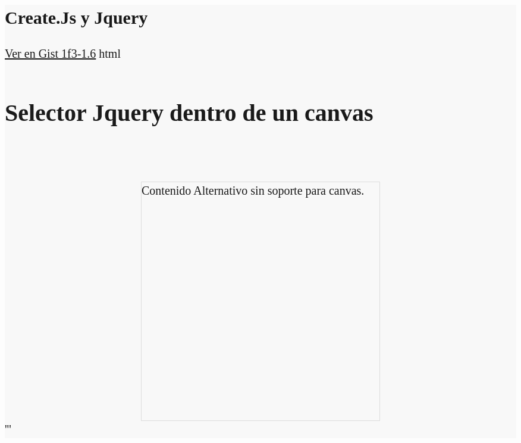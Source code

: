 ## Create.Js y Jquery
[Ver en Gist 1f3-1.6](https://gist.github.com/fizzvr/2efe24eb7bf01f80a8ee)
html
<!DOCTYPE html>
<html lang="es">
<head>
    <meta charset="UTF-8">
    <title>1f3</title>
    <style>
        body {
            background: #f8f8f8;
            font-family: serif;
            font-size: 20px;     
        }
        #game    {
            display: block;
            width: 400px;
            height: 400px;
            border: 1px solid #ddd;
            margin: 10% auto 0 auto;
        } 
    </style>
    <script src="https://code.createjs.com/createjs-2015.05.21.min.js"></script>
    <script src="https://code.jquery.com/jquery-2.1.4.min.js"></script>
    <script type="text/javascript">
        $(document).ready(function() {
            init();                                               
        });
        var stage;
        function init() 
        {
            var saludo;
            var dimension;
            stage = new createjs.Stage('gameCanvas');
            // Selector jquery
            saludo = new createjs.Text($('h1').text(), "20px Arial", "black"); 
            saludo.textBaseline = "alphabetic";
            dimensiones = saludo.getBounds();
            saludo.x = stage.canvas.width/2 - dimensiones.width/2;
            saludo.y = stage.canvas.height/2 - dimensiones.height/2;
            saludo.addEventListener("click", onBallClicked);
            stage.addChild(saludo);
            stage.update();
        }
        function onBallClicked(event) 
        {
           console.log('Mensaje en Consola');
        }
    </script>
</head>
<body>
    <h1>Selector Jquery dentro de un canvas</h1>
    <div id="game">
       <canvas id="gameCanvas" width="400px" height="400px">
          Contenido Alternativo sin soporte para canvas.
       </canvas>
   </div>
</body>
</html>
'''
